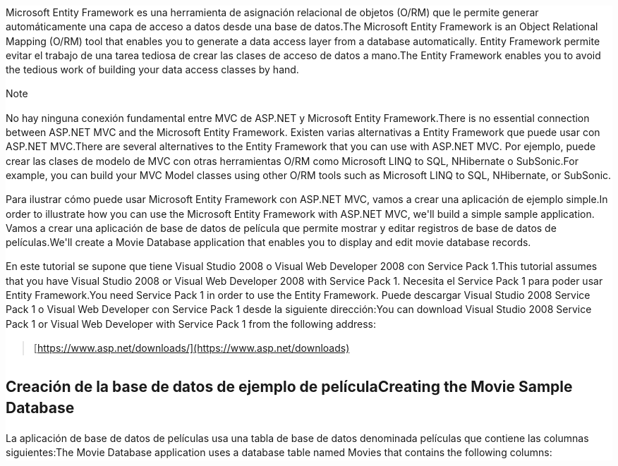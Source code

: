<span data-ttu-id="a475b-112">Microsoft Entity Framework es una herramienta de asignación relacional de objetos (O/RM) que le permite generar automáticamente una capa de acceso a datos desde una base de datos.</span><span class="sxs-lookup"><span data-stu-id="a475b-112">The Microsoft Entity Framework is an Object Relational Mapping (O/RM) tool that enables you to generate a data access layer from a database automatically.</span></span> <span data-ttu-id="a475b-113">Entity Framework permite evitar el trabajo de una tarea tediosa de crear las clases de acceso de datos a mano.</span><span class="sxs-lookup"><span data-stu-id="a475b-113">The Entity Framework enables you to avoid the tedious work of building your data access classes by hand.</span></span>

> [!NOTE] 
> 
> <span data-ttu-id="a475b-114">No hay ninguna conexión fundamental entre MVC de ASP.NET y Microsoft Entity Framework.</span><span class="sxs-lookup"><span data-stu-id="a475b-114">There is no essential connection between ASP.NET MVC and the Microsoft Entity Framework.</span></span> <span data-ttu-id="a475b-115">Existen varias alternativas a Entity Framework que puede usar con ASP.NET MVC.</span><span class="sxs-lookup"><span data-stu-id="a475b-115">There are several alternatives to the Entity Framework that you can use with ASP.NET MVC.</span></span> <span data-ttu-id="a475b-116">Por ejemplo, puede crear las clases de modelo de MVC con otras herramientas O/RM como Microsoft LINQ to SQL, NHibernate o SubSonic.</span><span class="sxs-lookup"><span data-stu-id="a475b-116">For example, you can build your MVC Model classes using other O/RM tools such as Microsoft LINQ to SQL, NHibernate, or SubSonic.</span></span>


<span data-ttu-id="a475b-117">Para ilustrar cómo puede usar Microsoft Entity Framework con ASP.NET MVC, vamos a crear una aplicación de ejemplo simple.</span><span class="sxs-lookup"><span data-stu-id="a475b-117">In order to illustrate how you can use the Microsoft Entity Framework with ASP.NET MVC, we'll build a simple sample application.</span></span> <span data-ttu-id="a475b-118">Vamos a crear una aplicación de base de datos de película que permite mostrar y editar registros de base de datos de películas.</span><span class="sxs-lookup"><span data-stu-id="a475b-118">We'll create a Movie Database application that enables you to display and edit movie database records.</span></span>

<span data-ttu-id="a475b-119">En este tutorial se supone que tiene Visual Studio 2008 o Visual Web Developer 2008 con Service Pack 1.</span><span class="sxs-lookup"><span data-stu-id="a475b-119">This tutorial assumes that you have Visual Studio 2008 or Visual Web Developer 2008 with Service Pack 1.</span></span> <span data-ttu-id="a475b-120">Necesita el Service Pack 1 para poder usar Entity Framework.</span><span class="sxs-lookup"><span data-stu-id="a475b-120">You need Service Pack 1 in order to use the Entity Framework.</span></span> <span data-ttu-id="a475b-121">Puede descargar Visual Studio 2008 Service Pack 1 o Visual Web Developer con Service Pack 1 desde la siguiente dirección:</span><span class="sxs-lookup"><span data-stu-id="a475b-121">You can download Visual Studio 2008 Service Pack 1 or Visual Web Developer with Service Pack 1 from the following address:</span></span>

> [https://www.asp.net/downloads/](https://www.asp.net/downloads)


## <a name="creating-the-movie-sample-database"></a><span data-ttu-id="a475b-122">Creación de la base de datos de ejemplo de película</span><span class="sxs-lookup"><span data-stu-id="a475b-122">Creating the Movie Sample Database</span></span>

<span data-ttu-id="a475b-123">La aplicación de base de datos de películas usa una tabla de base de datos denominada películas que contiene las columnas siguientes:</span><span class="sxs-lookup"><span data-stu-id="a475b-123">The Movie Database application uses a database table named Movies that contains the following columns:</span></span>
